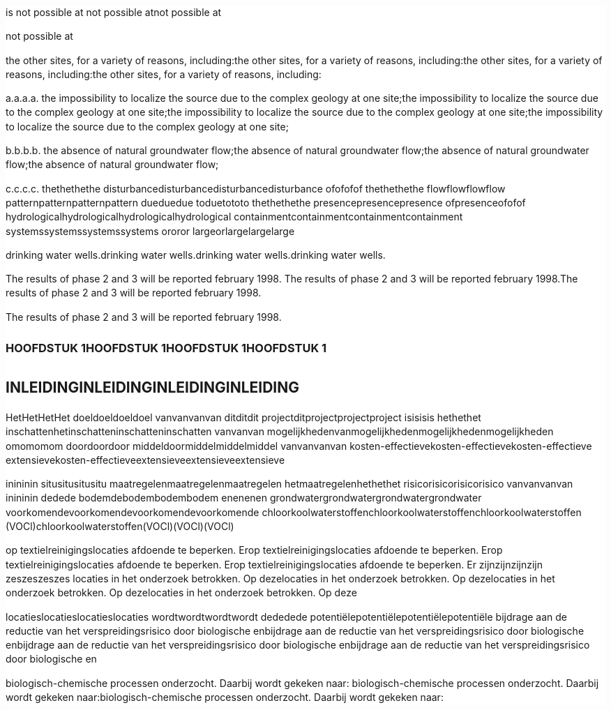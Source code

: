  is not possible at not possible atnot possible at 

 not possible at 

 the other sites, for a variety of reasons, including:the other sites, for a variety of reasons, including:the other sites, for a variety of reasons, including:the other sites, for a variety of reasons, including: 

 a.a.a.a. the impossibility to localize the source due to the complex geology at one site;the impossibility to localize the source due to the complex geology at one site;the impossibility to localize the source due to the complex geology at one site;the impossibility to localize the source due to the complex geology at one site; 

 b.b.b.b. the absence of natural groundwater flow;the absence of natural groundwater flow;the absence of natural groundwater flow;the absence of natural groundwater flow; 

 c.c.c.c. thethethethe disturbancedisturbancedisturbancedisturbance ofofofof thethethethe flowflowflowflow patternpatternpatternpattern dueduedue toduetototo thethethethe presencepresencepresence ofpresenceofofof hydrologicalhydrologicalhydrologicalhydrological containmentcontainmentcontainmentcontainment systemssystemssystemssystems ororor largeorlargelargelarge 

 drinking water wells.drinking water wells.drinking water wells.drinking water wells. 

The results of phase 2 and 3 will be reported february 1998. The results of phase 2 and 3 will be reported february 1998.The results of phase 2 and 3 will be reported february 1998. 

The results of phase 2 and 3 will be reported february 1998. 


### HOOFDSTUK 1HOOFDSTUK 1HOOFDSTUK 1HOOFDSTUK 1 

## INLEIDINGINLEIDINGINLEIDINGINLEIDING 

HetHetHetHet doeldoeldoeldoel vanvanvanvan ditditdit projectditprojectprojectproject isisisis hethethet inschattenhetinschatteninschatteninschatten vanvanvan mogelijkhedenvanmogelijkhedenmogelijkhedenmogelijkheden omomomom doordoordoor middeldoormiddelmiddelmiddel vanvanvanvan kosten-effectievekosten-effectievekosten-effectieve extensievekosten-effectieveextensieveextensieveextensieve 

inininin situsitusitusitu maatregelenmaatregelenmaatregelen hetmaatregelenhethethet risicorisicorisicorisico vanvanvanvan inininin dedede bodemdebodembodembodem enenenen grondwatergrondwatergrondwatergrondwater voorkomendevoorkomendevoorkomendevoorkomende chloorkoolwaterstoffenchloorkoolwaterstoffenchloorkoolwaterstoffen (VOCl)chloorkoolwaterstoffen(VOCl)(VOCl)(VOCl) 

op textielreinigingslocaties afdoende te beperken. Erop textielreinigingslocaties afdoende te beperken. Erop textielreinigingslocaties afdoende te beperken. Erop textielreinigingslocaties afdoende te beperken. Er zijnzijnzijnzijn zeszeszeszes locaties in het onderzoek betrokken. Op dezelocaties in het onderzoek betrokken. Op dezelocaties in het onderzoek betrokken. Op dezelocaties in het onderzoek betrokken. Op deze 

locatieslocatieslocatieslocaties wordtwordtwordtwordt dededede potentiëlepotentiëlepotentiëlepotentiële bijdrage aan de reductie van het verspreidingsrisico door biologische enbijdrage aan de reductie van het verspreidingsrisico door biologische enbijdrage aan de reductie van het verspreidingsrisico door biologische enbijdrage aan de reductie van het verspreidingsrisico door biologische en 

biologisch-chemische processen onderzocht. Daarbij wordt gekeken naar: biologisch-chemische processen onderzocht. Daarbij wordt gekeken naar:biologisch-chemische processen onderzocht. Daarbij wordt gekeken naar: 
